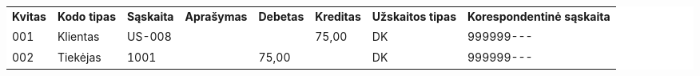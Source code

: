 |             |                  |             |                 |           |            |                 |                    |
|-------------|------------------|-------------|-----------------|-----------|------------|-----------------|--------------------|
| **Kvitas** | **Kodo tipas** | **Sąskaita** | **Aprašymas** | **Debetas** | **Kreditas** | **Užskaitos tipas** | **Korespondentinė sąskaita** |
| 001         | Klientas         | US-008      |                 |           |  75,00     | DK          | 999999---          |
| 002         | Tiekėjas           | 1001        |                 |  75,00    |            | DK          | 999999---          |

 




